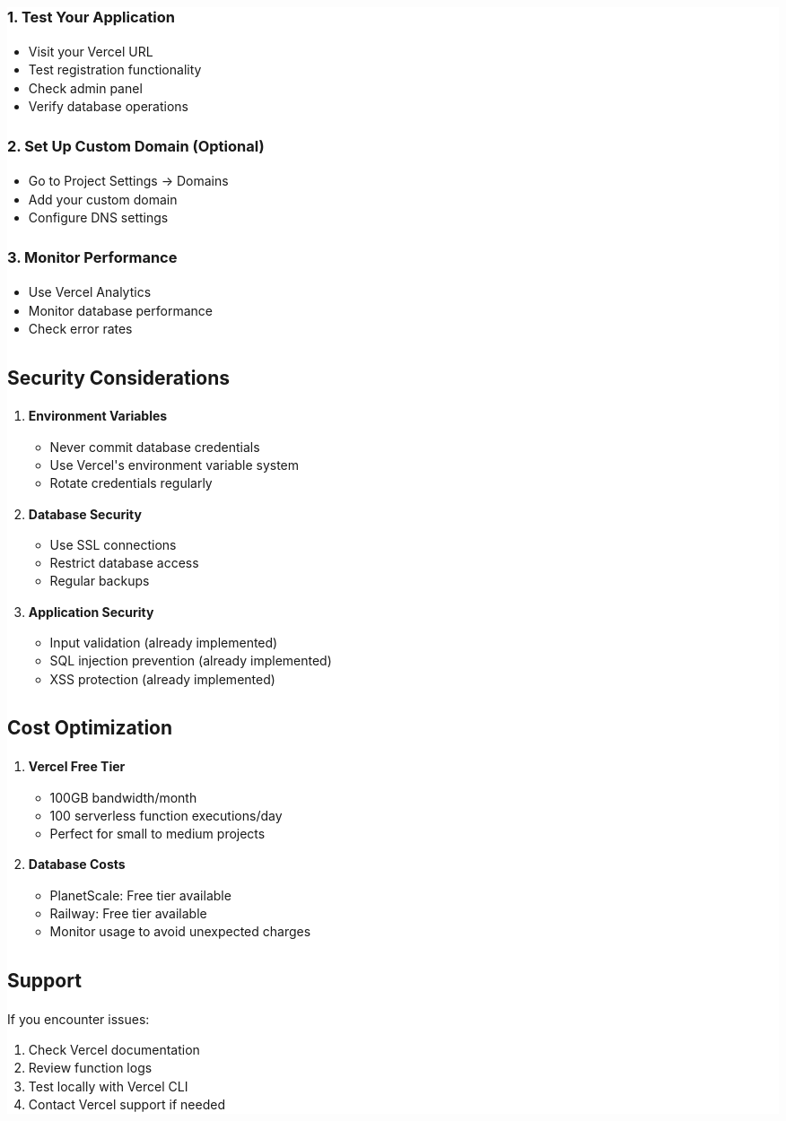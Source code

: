 ### 1. Test Your Application
- Visit your Vercel URL
- Test registration functionality
- Check admin panel
- Verify database operations

### 2. Set Up Custom Domain (Optional)
- Go to Project Settings → Domains
- Add your custom domain
- Configure DNS settings

### 3. Monitor Performance
- Use Vercel Analytics
- Monitor database performance
- Check error rates

## Security Considerations

1. **Environment Variables**
   - Never commit database credentials
   - Use Vercel's environment variable system
   - Rotate credentials regularly

2. **Database Security**
   - Use SSL connections
   - Restrict database access
   - Regular backups

3. **Application Security**
   - Input validation (already implemented)
   - SQL injection prevention (already implemented)
   - XSS protection (already implemented)

## Cost Optimization

1. **Vercel Free Tier**
   - 100GB bandwidth/month
   - 100 serverless function executions/day
   - Perfect for small to medium projects

2. **Database Costs**
   - PlanetScale: Free tier available
   - Railway: Free tier available
   - Monitor usage to avoid unexpected charges

## Support

If you encounter issues:

1. Check Vercel documentation
2. Review function logs
3. Test locally with Vercel CLI
4. Contact Vercel support if needed 